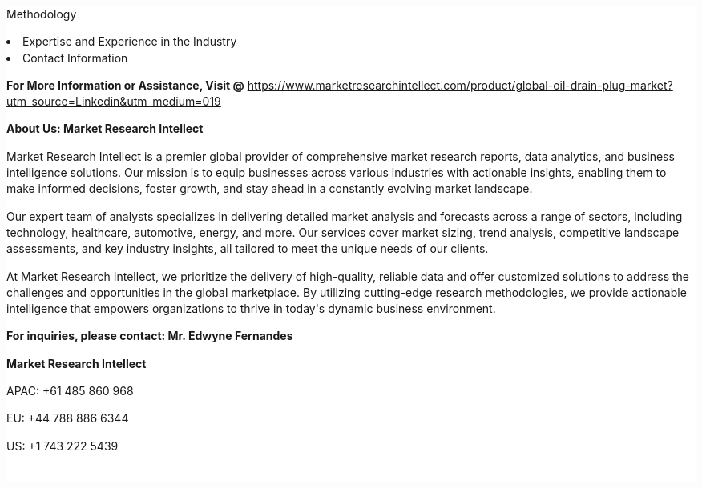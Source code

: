 Methodology</li><li>Expertise and Experience in the Industry</li><li>Contact Information</li></ul></div><div class="article-main__content" data-test-id="publishing-text-block"><p><span class="font-[700]"><strong>For More Information or Assistance, Visit @</strong>&nbsp;<a href="https://www.marketresearchintellect.com/product/global-oil-drain-plug-market?utm_source=Linkedin&utm_medium=019">https://www.marketresearchintellect.com/product/global-oil-drain-plug-market?utm_source=Linkedin&utm_medium=019</a></span></p><p><strong>About Us: Market Research Intellect</strong></p><p>Market Research Intellect is a premier global provider of comprehensive market research reports, data analytics, and business intelligence solutions. Our mission is to equip businesses across various industries with actionable insights, enabling them to make informed decisions, foster growth, and stay ahead in a constantly evolving market landscape.</p><p>Our expert team of analysts specializes in delivering detailed market analysis and forecasts across a range of sectors, including technology, healthcare, automotive, energy, and more. Our services cover market sizing, trend analysis, competitive landscape assessments, and key industry insights, all tailored to meet the unique needs of our clients.</p><p>At Market Research Intellect, we prioritize the delivery of high-quality, reliable data and offer customized solutions to address the challenges and opportunities in the global marketplace. By utilizing cutting-edge research methodologies, we provide actionable intelligence that empowers organizations to thrive in today's dynamic business environment.</p><p><strong>For inquiries, please contact: Mr. Edwyne Fernandes</strong></p><p><strong>Market Research Intellect</strong></p><p>APAC: +61 485 860 968</p><p>EU: +44 788 886 6344</p><p>US: +1 743 222 5439</p></div><div class="article-main__content" data-test-id="publishing-text-block">&nbsp;</div>
